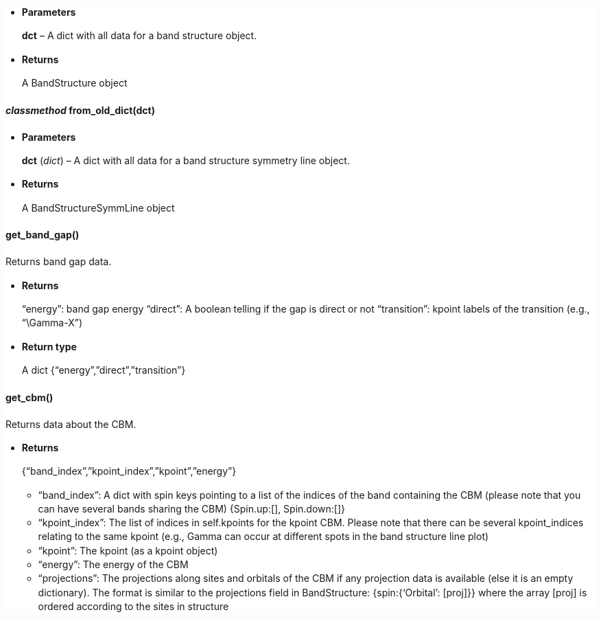 
* **Parameters**

    **dct** – A dict with all data for a band structure object.



* **Returns**

    A BandStructure object



#### _classmethod_ from_old_dict(dct)

* **Parameters**

    **dct** (*dict*) – A dict with all data for a band structure symmetry line object.



* **Returns**

    A BandStructureSymmLine object



#### get_band_gap()
Returns band gap data.


* **Returns**

    “energy”: band gap energy
    “direct”: A boolean telling if the gap is direct or not
    “transition”: kpoint labels of the transition (e.g., “\\Gamma-X”)



* **Return type**

    A dict {“energy”,”direct”,”transition”}



#### get_cbm()
Returns data about the CBM.


* **Returns**

    {“band_index”,”kpoint_index”,”kpoint”,”energy”}
    - “band_index”: A dict with spin keys pointing to a list of the
    indices of the band containing the CBM (please note that you
    can have several bands sharing the CBM) {Spin.up:[],
    Spin.down:[]}
    - “kpoint_index”: The list of indices in self.kpoints for the
    kpoint CBM. Please note that there can be several
    kpoint_indices relating to the same kpoint (e.g., Gamma can
    occur at different spots in the band structure line plot)
    - “kpoint”: The kpoint (as a kpoint object)
    - “energy”: The energy of the CBM
    - “projections”: The projections along sites and orbitals of the
    CBM if any projection data is available (else it is an empty
    dictionary). The format is similar to the projections field in
    BandStructure: {spin:{‘Orbital’: [proj]}} where the array
    [proj] is ordered according to the sites in structure
